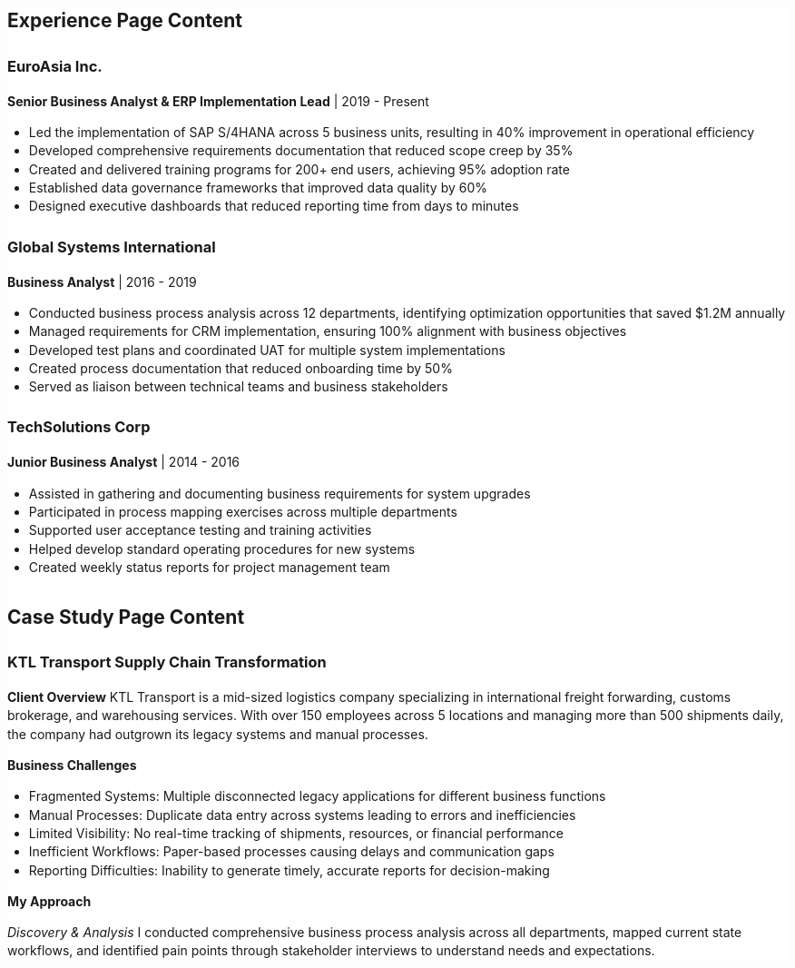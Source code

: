 ## Experience Page Content

### EuroAsia Inc.
**Senior Business Analyst & ERP Implementation Lead** | 2019 - Present
- Led the implementation of SAP S/4HANA across 5 business units, resulting in 40% improvement in operational efficiency
- Developed comprehensive requirements documentation that reduced scope creep by 35%
- Created and delivered training programs for 200+ end users, achieving 95% adoption rate
- Established data governance frameworks that improved data quality by 60%
- Designed executive dashboards that reduced reporting time from days to minutes

### Global Systems International
**Business Analyst** | 2016 - 2019
- Conducted business process analysis across 12 departments, identifying optimization opportunities that saved $1.2M annually
- Managed requirements for CRM implementation, ensuring 100% alignment with business objectives
- Developed test plans and coordinated UAT for multiple system implementations
- Created process documentation that reduced onboarding time by 50%
- Served as liaison between technical teams and business stakeholders

### TechSolutions Corp
**Junior Business Analyst** | 2014 - 2016
- Assisted in gathering and documenting business requirements for system upgrades
- Participated in process mapping exercises across multiple departments
- Supported user acceptance testing and training activities
- Helped develop standard operating procedures for new systems
- Created weekly status reports for project management team

## Case Study Page Content

### KTL Transport Supply Chain Transformation

**Client Overview**
KTL Transport is a mid-sized logistics company specializing in international freight forwarding, customs brokerage, and warehousing services. With over 150 employees across 5 locations and managing more than 500 shipments daily, the company had outgrown its legacy systems and manual processes.

**Business Challenges**
- Fragmented Systems: Multiple disconnected legacy applications for different business functions
- Manual Processes: Duplicate data entry across systems leading to errors and inefficiencies
- Limited Visibility: No real-time tracking of shipments, resources, or financial performance
- Inefficient Workflows: Paper-based processes causing delays and communication gaps
- Reporting Difficulties: Inability to generate timely, accurate reports for decision-making

**My Approach**

*Discovery & Analysis*
I conducted comprehensive business process analysis across all departments, mapped current state workflows, and identified pain points through stakeholder interviews to understand needs and expectations.

